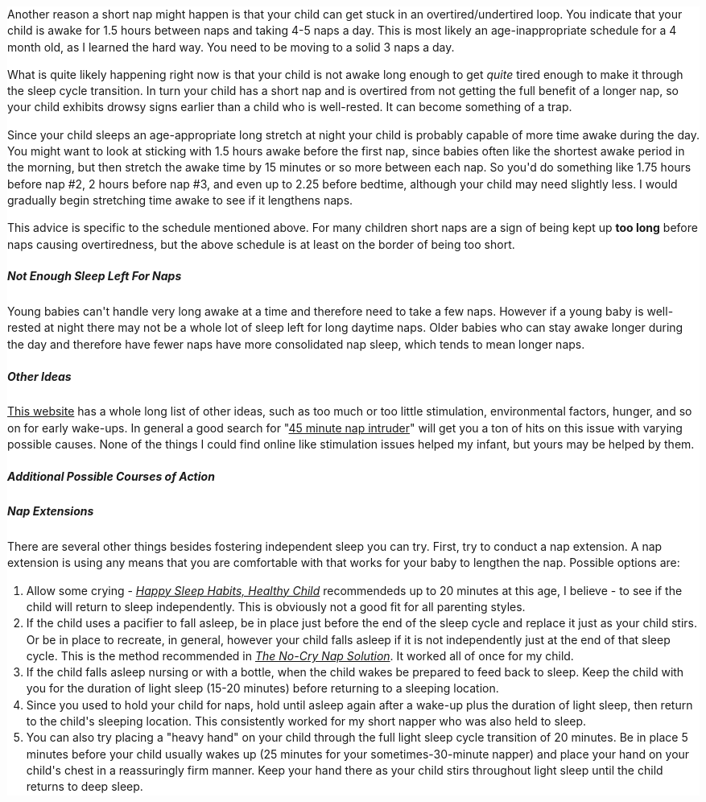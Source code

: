 Another reason a short nap might happen is that your child can get stuck in an overtired/undertired loop.  You indicate that your child is awake for 1.5 hours between naps and taking 4-5 naps a day.  This is most likely an age-inappropriate schedule for a 4 month old, as I learned the hard way.  You need to be moving to a solid 3 naps a day.  

What is quite likely happening right now is that your child is not awake long enough to get <em>quite</em> tired enough to make it through the sleep cycle transition.  In turn your child has a short nap and is overtired from not getting the full benefit of a longer nap, so your child exhibits drowsy signs earlier than a child who is well-rested.  It can become something of a trap.  

Since your child sleeps an age-appropriate long stretch at night your child is probably capable of more time awake during the day.  You might want to look at sticking with 1.5 hours awake before the first nap, since babies often like the shortest awake period in the morning, but then stretch the awake time by 15 minutes or so more between each nap.  So you'd do something like 1.75 hours before nap #2, 2 hours before nap #3, and even up to 2.25 before bedtime, although your child may need slightly less.  I would gradually begin stretching time awake to see if it lengthens naps.  

This advice is specific to the schedule mentioned above.  For many children short naps are a sign of being kept up <strong>too long</strong> before naps causing overtiredness, but the above schedule is at least on the border of being too short.  

<h5>Not Enough Sleep Left For Naps</h3>

Young babies can't handle very long awake at a time and therefore need to take a few naps.  However if a young baby is well-rested at night there may not be a whole lot of sleep left for long daytime naps.  Older babies who can stay awake longer during the day and therefore have fewer naps have more consolidated nap sleep, which tends to mean longer naps.  

<h5>Other Ideas</h3>

<a href="http://www.babywisemom.com/2009/12/naps-troubleshooting-revised-and.html">This website</a> has a whole long list of other ideas, such as too much or too little stimulation, environmental factors, hunger, and so on for early wake-ups.  In general a good search for "<a href="http://www.google.com/search?q=45+minute+nap+intruder&amp;ie=utf-8&amp;oe=utf-8&amp;aq=t&amp;rls=org.mozilla%3aen-US%3aofficial&amp;client=firefox-a">45 minute nap intruder</a>" will get you a ton of hits on this issue with varying possible causes.  None of the things I could find online like stimulation issues helped my infant, but yours may be helped by them.  

<h5>Additional Possible Courses of Action</h2>

<h5>Nap Extensions</h3>

There are several other things besides fostering independent sleep you can try.  First, try to conduct a nap extension.  A nap extension is using any means that you are comfortable with that works for your baby to lengthen the nap.  Possible options are:  

<ol>
<li>Allow some crying - <em><a href="http://rads.stackoverflow.com/amzn/click/0345486455">Happy Sleep Habits, Healthy Child</a></em> recommendeds up to 20 minutes at this age, I believe - to see if the child will return to sleep independently.  This is obviously not a good fit for all parenting styles.</li>
<li>If the child uses a pacifier to fall asleep, be in place just before the end of the sleep cycle and replace it just as your child stirs.  Or be in place to recreate, in general, however your child falls asleep if it is not independently just at the end of that sleep cycle.  This is the method recommended in <em><a href="http://rads.stackoverflow.com/amzn/click/007159695X">The No-Cry Nap Solution</a></em>.  It worked all of once for my child.</li>
<li>If the child falls asleep nursing or with a bottle, when the child wakes be prepared to feed back to sleep.  Keep the child with you for the duration of light sleep (15-20 minutes) before returning to a sleeping location.</li>
<li>Since you used to hold your child for naps, hold until asleep again after a wake-up plus the duration of light sleep, then return to the child's sleeping location.  This consistently worked for my short napper who was also held to sleep.</li>
<li>You can also try placing a "heavy hand" on your child through the full light sleep cycle transition of 20 minutes.  Be in place 5 minutes before your child usually wakes up (25 minutes for your sometimes-30-minute napper) and place your hand on your child's chest in a reassuringly firm manner.  Keep your hand there as your child stirs throughout light sleep until the child returns to deep sleep.</li>